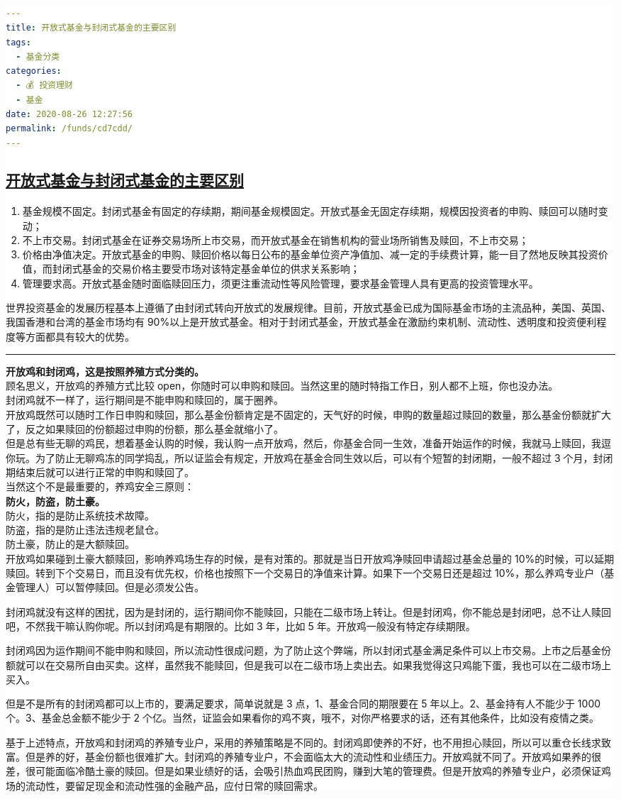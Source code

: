 ```yaml
---
title: 开放式基金与封闭式基金的主要区别
tags: 
  - 基金分类
categories: 
  - 💰 投资理财
  - 基金
date: 2020-08-26 12:27:56
permalink: /funds/cd7cdd/
---
```

 

<video src="https://vkceyugu.cdn.bspapp.com/VKCEYUGU-imgbed/3978e72c-dbe8-4ea0-a8dd-73cfdd1440ec.mp4" controls="controls" style="max-width: 100%; display: block; margin-left: auto; margin-right: auto;"> Your browser does not support the video tag. </video>

## [开放式基金与封闭式基金的主要区别](http://www.csrc.gov.cn/shanghai/xxfw/tzzsyd/200704/t20070411_73778.htm)

1. 基金规模不固定。封闭式基金有固定的存续期，期间基金规模固定。开放式基金无固定存续期，规模因投资者的申购、赎回可以随时变动；
2. 不上市交易。封闭式基金在证券交易场所上市交易，而开放式基金在销售机构的营业场所销售及赎回，不上市交易；
3. 价格由净值决定。开放式基金的申购、赎回价格以每日公布的基金单位资产净值加、减一定的手续费计算，能一目了然地反映其投资价值，而封闭式基金的交易价格主要受市场对该特定基金单位的供求关系影响；
4. 管理要求高。开放式基金随时面临赎回压力，须更注重流动性等风险管理，要求基金管理人具有更高的投资管理水平。

世界投资基金的发展历程基本上遵循了由封闭式转向开放式的发展规律。目前，开放式基金已成为国际基金市场的主流品种，美国、英国、我国香港和台湾的基金市场均有 90%以上是开放式基金。相对于封闭式基金，开放式基金在激励约束机制、流动性、透明度和投资便利程度等方面都具有较大的优势。

----
  
**开放鸡和封闭鸡，这是按照养殖方式分类的。**  
顾名思义，开放鸡的养殖方式比较 open，你随时可以申购和赎回。当然这里的随时特指工作日，别人都不上班，你也没办法。  
封闭鸡就不一样了，运行期间是不能申购和赎回的，属于圈养。  
开放鸡既然可以随时工作日申购和赎回，那么基金份额肯定是不固定的，天气好的时候，申购的数量超过赎回的数量，那么基金份额就扩大了，反之如果赎回的份额超过申购的份额，那么基金就缩小了。  
但是总有些无聊的鸡民，想着基金认购的时候，我认购一点开放鸡，然后，你基金合同一生效，准备开始运作的时候，我就马上赎回，我逗你玩。为了防止无聊鸡冻的同学捣乱，所以证监会有规定，开放鸡在基金合同生效以后，可以有个短暂的封闭期，一般不超过 3 个月，封闭期结束后就可以进行正常的申购和赎回了。  
当然这个不是最重要的，养鸡安全三原则：  
**防火，防盗，防土豪。**  
防火，指的是防止系统技术故障。  
防盗，指的是防止违法违规老鼠仓。  
防土豪，防止的是大额赎回。  
开放鸡如果碰到土豪大额赎回，影响养鸡场生存的时候，是有对策的。那就是当日开放鸡净赎回申请超过基金总量的 10%的时候，可以延期赎回。转到下个交易日，而且没有优先权，价格也按照下一个交易日的净值来计算。如果下一个交易日还是超过 10%，那么养鸡专业户（基金管理人）可以暂停赎回。但是必须发公告。  
  
封闭鸡就没有这样的困扰，因为是封闭的，运行期间你不能赎回，只能在二级市场上转让。但是封闭鸡，你不能总是封闭吧，总不让人赎回吧，不然我干嘛认购你呢。所以封闭鸡是有期限的。比如 3 年，比如 5 年。开放鸡一般没有特定存续期限。  
  
封闭鸡因为运作期间不能申购和赎回，所以流动性很成问题，为了防止这个弊端，所以封闭式基金满足条件可以上市交易。上市之后基金份额就可以在交易所自由买卖。这样，虽然我不能赎回，但是我可以在二级市场上卖出去。如果我觉得这只鸡能下蛋，我也可以在二级市场上买入。  
  
但是不是所有的封闭鸡都可以上市的，要满足要求，简单说就是 3 点，1、基金合同的期限要在 5 年以上。2、基金持有人不能少于 1000 个。3、基金总金额不能少于 2 个亿。当然，证监会如果看你的鸡不爽，哦不，对你严格要求的话，还有其他条件，比如没有疫情之类。  
  
基于上述特点，开放鸡和封闭鸡的养殖专业户，采用的养殖策略是不同的。封闭鸡即使养的不好，也不用担心赎回，所以可以重仓长线求致富。但是养的好，基金份额也很难扩大。封闭鸡的养殖专业户，不会面临太大的流动性和业绩压力。开放鸡就不同了。开放鸡如果养的很差，很可能面临冷酷土豪的赎回。但是如果业绩好的话，会吸引热血鸡民团购，赚到大笔的管理费。但是开放鸡的养殖专业户，必须保证鸡场的流动性，要留足现金和流动性强的金融产品，应付日常的赎回需求。  
  